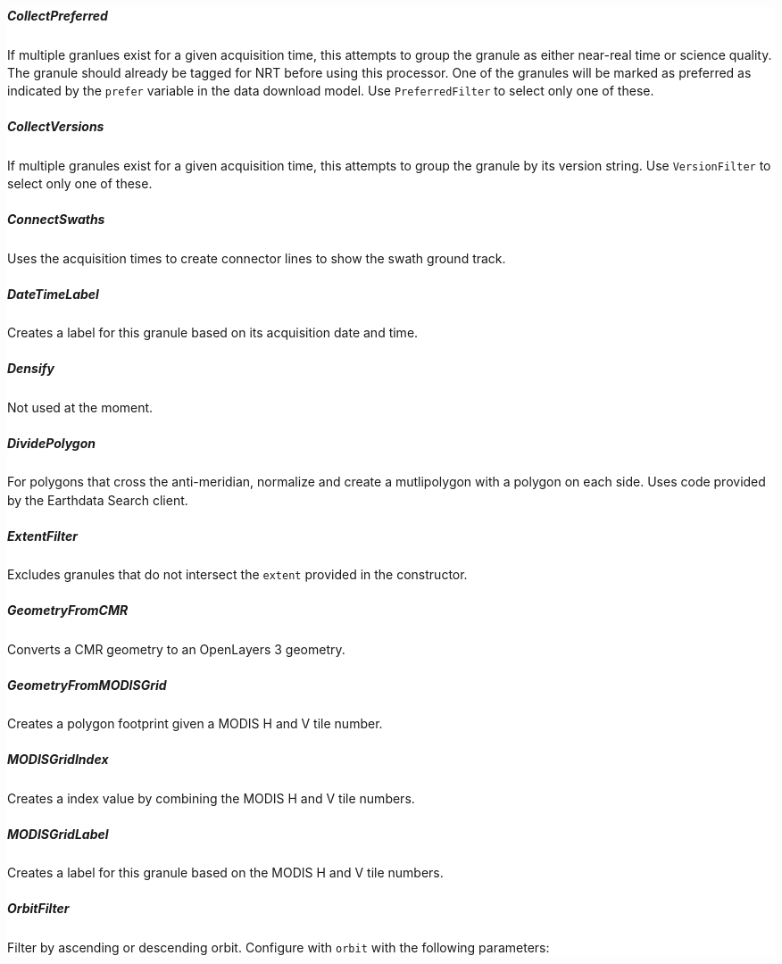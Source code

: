 ##### CollectPreferred

If multiple granlues exist for a given acquisition time, this attempts to
group the granule as either near-real time or science quality. The granule
should already be tagged for NRT before using this processor. One of the
granules will be marked as preferred as indicated by the `prefer` variable
in the data download model. Use `PreferredFilter` to select only one of these.

##### CollectVersions

If multiple granules exist for a given acquisition time, this attempts to
group the granule by its version string. Use `VersionFilter` to select
only one of these.

##### ConnectSwaths

Uses the acquisition times to create connector lines to show the swath
ground track.

##### DateTimeLabel

Creates a label for this granule based on its acquisition date and time.

##### Densify

Not used at the moment.

##### DividePolygon

For polygons that cross the anti-meridian, normalize and create a mutlipolygon
with a polygon on each side. Uses code provided by the Earthdata Search client.

##### ExtentFilter

Excludes granules that do not intersect the `extent` provided in the
constructor.

##### GeometryFromCMR

Converts a CMR geometry to an OpenLayers 3 geometry.

##### GeometryFromMODISGrid

Creates a polygon footprint given a MODIS H and V tile number.

##### MODISGridIndex

Creates a index value by combining the MODIS H and V tile numbers.

##### MODISGridLabel

Creates a label for this granule based on the MODIS H and V tile numbers.

##### OrbitFilter

Filter by ascending or descending orbit. Configure with `orbit` with the
following parameters:
